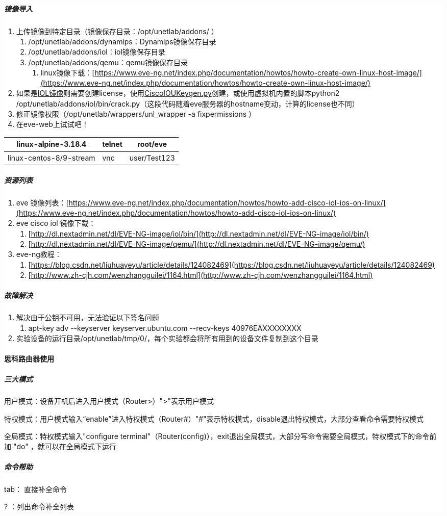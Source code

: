 

##### 镜像导入
1. 上传镜像到特定目录（镜像保存目录：/opt/unetlab/addons/ ）
    1. /opt/unetlab/addons/dynamips：Dynamips镜像保存目录
    2. /opt/unetlab/addons/iol：iol镜像保存目录
    3. /opt/unetlab/addons/qemu：qemu镜像保存目录
        1. linux镜像下载：[https://www.eve-ng.net/index.php/documentation/howtos/howto-create-own-linux-host-image/](https://www.eve-ng.net/index.php/documentation/howtos/howto-create-own-linux-host-image/)
2. 如果是[IOL镜像](https://www.eve-ng.net/index.php/documentation/howtos/howto-add-cisco-iol-ios-on-linux/ )则需要创建license，使用[CiscoIOUKeygen.py](https://github.com/pnetlabrepo/ishare2/blob/2480e0b93457a935527232f4192550d2f15059a0/iol/bin/CiscoIOUKeygen.py#L4)创建，或使用虚拟机内置的脚本python2 /opt/unetlab/addons/iol/bin/crack.py（这段代码随着eve服务器的hostname变动，计算的license也不同）
3. 修正镜像权限（/opt/unetlab/wrappers/unl_wrapper -a fixpermissions ）
4. 在eve-web上试试吧！

| linux-alpine-3.18.4 | telnet | root/eve |
| --- | --- | --- |
| linux-centos-8/9-stream | vnc | user/Test123 |




##### 资源列表
1. eve 镜像列表：[https://www.eve-ng.net/index.php/documentation/howtos/howto-add-cisco-iol-ios-on-linux/](https://www.eve-ng.net/index.php/documentation/howtos/howto-add-cisco-iol-ios-on-linux/)
2. eve cisco iol 镜像下载：
    1. [http://dl.nextadmin.net/dl/EVE-NG-image/iol/bin/](http://dl.nextadmin.net/dl/EVE-NG-image/iol/bin/)
    2. [http://dl.nextadmin.net/dl/EVE-NG-image/qemu/](http://dl.nextadmin.net/dl/EVE-NG-image/qemu/)
3. eve-ng教程：
    1. [https://blog.csdn.net/liuhuayeyu/article/details/124082469](https://blog.csdn.net/liuhuayeyu/article/details/124082469)
    2. [http://www.zh-cjh.com/wenzhangguilei/1164.html](http://www.zh-cjh.com/wenzhangguilei/1164.html)

##### 故障解决
1. 解决由于公钥不可用，无法验证以下签名问题
    1. apt-key adv --keyserver keyserver.ubuntu.com --recv-keys 40976EAXXXXXXXX
2. 实验设备的运行目录/opt/unetlab/tmp/0/，每个实验都会将所有用到的设备文件复制到这个目录



#### 思科路由器使用
##### 三大模式
用户模式：设备开机后进入用户模式（Router>）">"表示用户模式

特权模式：用户模式输入“enable”进入特权模式（Router#）"#"表示特权模式，disable退出特权模式，大部分查看命令需要特权模式

全局模式：特权模式输入"configure terminal"（Router(config)），exit退出全局模式，大部分写命令需要全局模式，特权模式下的命令前加 "do" ，就可以在全局模式下运行

##### 命令帮助
tab： 直接补全命令

<command>? ：列出命令补全列表 
